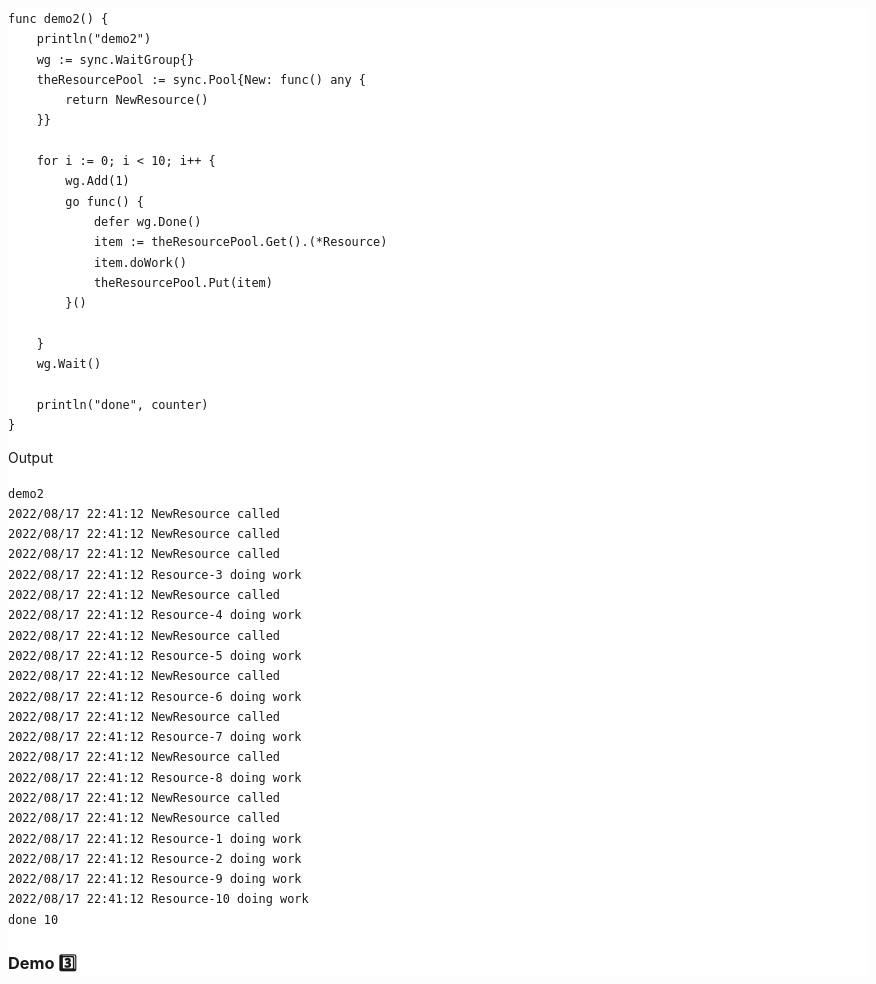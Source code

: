 ```
func demo2() {
	println("demo2")
	wg := sync.WaitGroup{}
	theResourcePool := sync.Pool{New: func() any {
		return NewResource()
	}}

	for i := 0; i < 10; i++ {
		wg.Add(1)
		go func() {
			defer wg.Done()
			item := theResourcePool.Get().(*Resource)
			item.doWork()
			theResourcePool.Put(item)
		}()

	}
	wg.Wait()

	println("done", counter)
}
```


Output


```
demo2
2022/08/17 22:41:12 NewResource called
2022/08/17 22:41:12 NewResource called
2022/08/17 22:41:12 NewResource called
2022/08/17 22:41:12 Resource-3 doing work
2022/08/17 22:41:12 NewResource called
2022/08/17 22:41:12 Resource-4 doing work
2022/08/17 22:41:12 NewResource called
2022/08/17 22:41:12 Resource-5 doing work
2022/08/17 22:41:12 NewResource called
2022/08/17 22:41:12 Resource-6 doing work
2022/08/17 22:41:12 NewResource called
2022/08/17 22:41:12 Resource-7 doing work
2022/08/17 22:41:12 NewResource called
2022/08/17 22:41:12 Resource-8 doing work
2022/08/17 22:41:12 NewResource called
2022/08/17 22:41:12 NewResource called
2022/08/17 22:41:12 Resource-1 doing work
2022/08/17 22:41:12 Resource-2 doing work
2022/08/17 22:41:12 Resource-9 doing work
2022/08/17 22:41:12 Resource-10 doing work
done 10
```


### Demo 3️⃣
